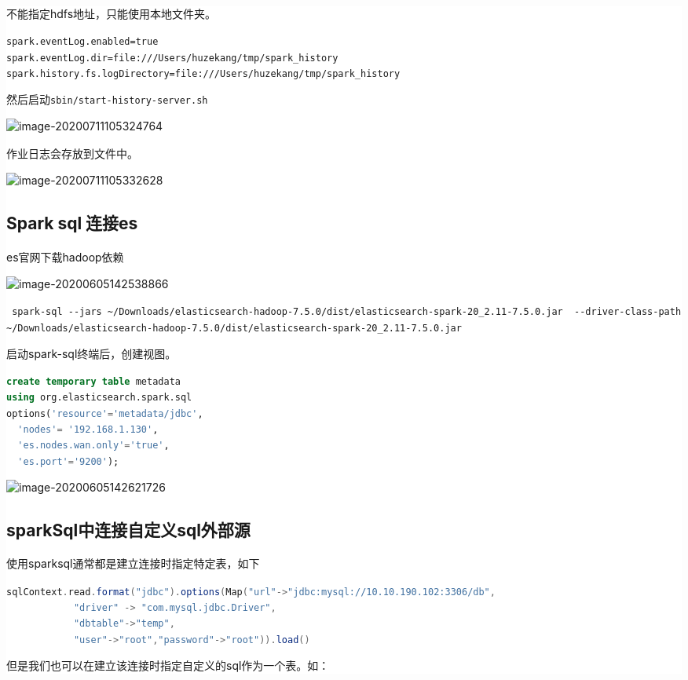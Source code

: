 不能指定hdfs地址，只能使用本地文件夹。

```properties
spark.eventLog.enabled=true
spark.eventLog.dir=file:///Users/huzekang/tmp/spark_history
spark.history.fs.logDirectory=file:///Users/huzekang/tmp/spark_history
```

然后启动`sbin/start-history-server.sh`

![image-20200711105324764](http://image-picgo.test.upcdn.net/img/20200711105324.png)

作业日志会存放到文件中。

![image-20200711105332628](http://image-picgo.test.upcdn.net/img/20200711105332.png)

## Spark sql 连接es

es官网下载hadoop依赖

![image-20200605142538866](http://image-picgo.test.upcdn.net/img/20200605142539.png)

```shell
 spark-sql --jars ~/Downloads/elasticsearch-hadoop-7.5.0/dist/elasticsearch-spark-20_2.11-7.5.0.jar  --driver-class-path ~/Downloads/elasticsearch-hadoop-7.5.0/dist/elasticsearch-spark-20_2.11-7.5.0.jar
```

启动spark-sql终端后，创建视图。

```SQL
create temporary table metadata
using org.elasticsearch.spark.sql
options('resource'='metadata/jdbc', 
  'nodes'= '192.168.1.130',
  'es.nodes.wan.only'='true',
  'es.port'='9200');
```

![image-20200605142621726](http://image-picgo.test.upcdn.net/img/20200605142621.png)



## sparkSql中连接自定义sql外部源

使用sparksql通常都是建立连接时指定特定表，如下

```scala
sqlContext.read.format("jdbc").options(Map("url"->"jdbc:mysql://10.10.190.102:3306/db",
            "driver" -> "com.mysql.jdbc.Driver",
            "dbtable"->"temp",
            "user"->"root","password"->"root")).load()

```

但是我们也可以在建立该连接时指定自定义的sql作为一个表。如：
